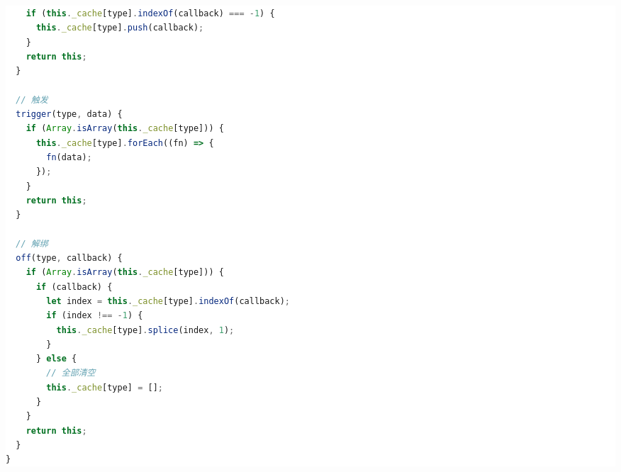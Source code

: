 ```js
    if (this._cache[type].indexOf(callback) === -1) {
      this._cache[type].push(callback);
    }
    return this;
  }

  // 触发
  trigger(type, data) {
    if (Array.isArray(this._cache[type])) {
      this._cache[type].forEach((fn) => {
        fn(data);
      });
    }
    return this;
  }

  // 解绑
  off(type, callback) {
    if (Array.isArray(this._cache[type])) {
      if (callback) {
        let index = this._cache[type].indexOf(callback);
        if (index !== -1) {
          this._cache[type].splice(index, 1);
        }
      } else {
        // 全部清空
        this._cache[type] = [];
      }
    }
    return this;
  }
}
```
